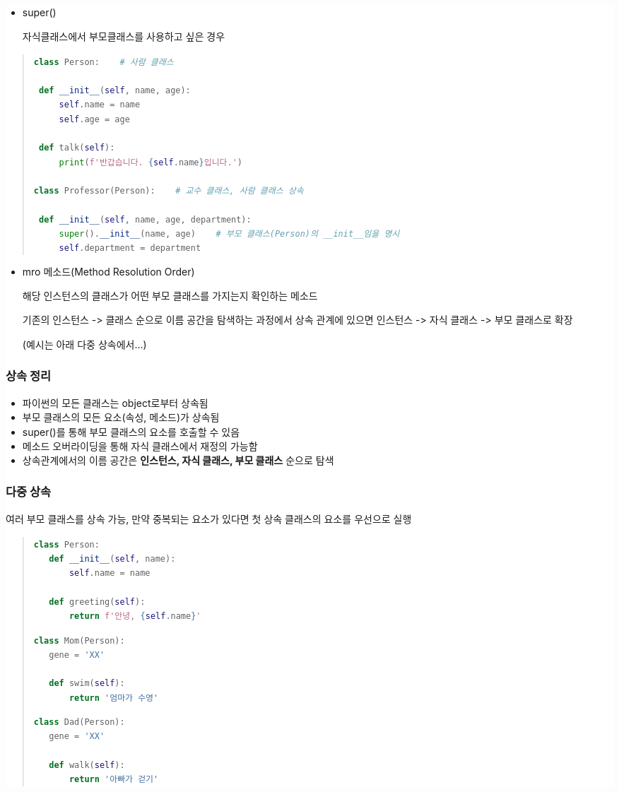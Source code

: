 * super()

  자식클래스에서 부모클래스를 사용하고 싶은 경우

> ```python
> class Person:    # 사람 클래스
> 
>  def __init__(self, name, age):
>      self.name = name
>      self.age = age
> 
>  def talk(self):
>      print(f'반갑습니다. {self.name}입니다.')
> 
> class Professor(Person):    # 교수 클래스, 사람 클래스 상속
> 
>  def __init__(self, name, age, department):
>      super().__init__(name, age)    # 부모 클래스(Person)의 __init__임을 명시
>      self.department = department
> ```

* mro 메소드(Method Resolution Order)

  해당 인스턴스의 클래스가 어떤 부모 클래스를 가지는지 확인하는 메소드

  기존의 인스턴스 -> 클래스 순으로 이름 공간을 탐색하는 과정에서 상속 관계에 있으면 인스턴스 -> 자식 클래스 -> 부모 클래스로 확장

  (예시는 아래 다중 상속에서...)

### 상속 정리

* 파이썬의 모든 클래스는  object로부터 상속됨
* 부모 클래스의 모든 요소(속성, 메소드)가 상속됨
* super()를 통해 부모 클래스의 요소를 호출할 수 있음
* 메소드 오버라이딩을 통해 자식 클래스에서 재정의 가능함
* 상속관계에서의 이름 공간은 **인스턴스, 자식 클래스, 부모 클래스** 순으로 탐색

### 다중 상속

여러 부모 클래스를 상속 가능, 만약 중복되는 요소가 있다면 첫 상속 클래스의 요소를 우선으로 실행

>```python
>class Person:
>    def __init__(self, name):
>        self.name = name
>        
>    def greeting(self):
>        return f'안녕, {self.name}'
>```
>
>```python
>class Mom(Person):
>    gene = 'XX'
>    
>    def swim(self):
>        return '엄마가 수영'
>```
>
>```python
>class Dad(Person):
>    gene = 'XX'
>    
>    def walk(self):
>        return '아빠가 걷기'
>```
>
>```python